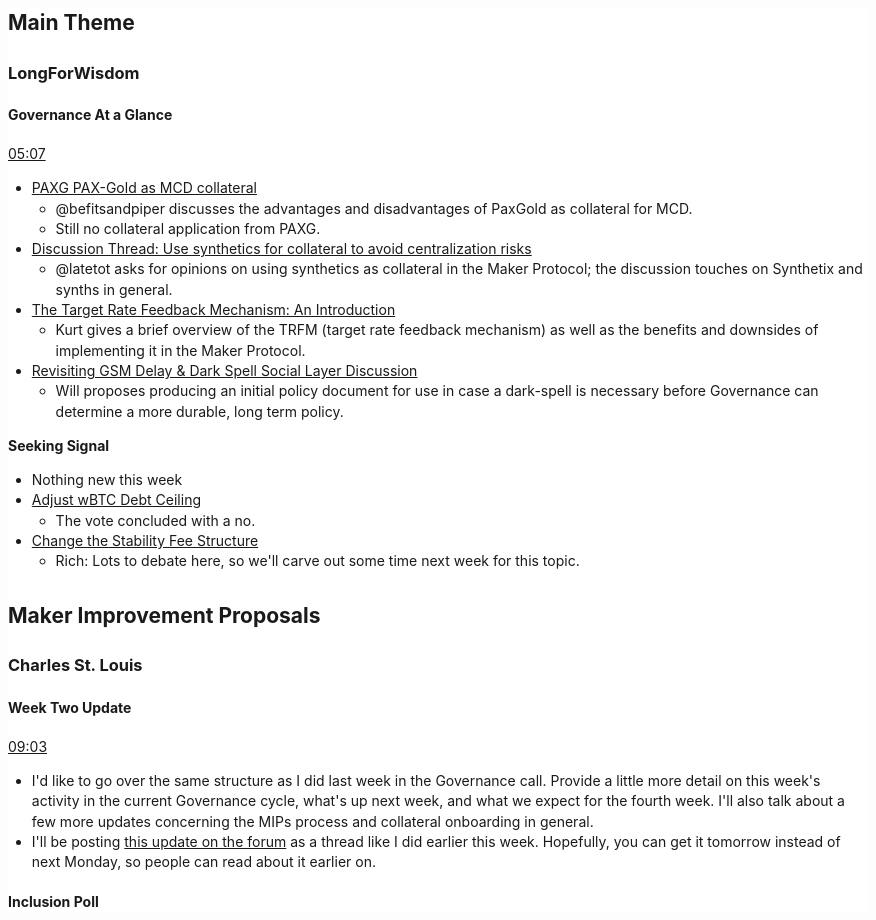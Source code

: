## Main Theme

### LongForWisdom

#### Governance At a Glance

[05:07](https://youtu.be/jkVNeI3-rWs?t=307)

* [PAXG PAX-Gold as MCD collateral](https://forum.makerdao.com/t/paxg-pax-gold-as-mcd-collateral/2423)
  * @befitsandpiper discusses the advantages and disadvantages of PaxGold as collateral for MCD.
  * Still no collateral application from PAXG.
* [Discussion Thread: Use synthetics for collateral to avoid centralization risks](https://forum.makerdao.com/t/discussion-thread-use-synthetics-for-collateral-to-avoid-centralization-risks/2343)
  * @latetot asks for opinions on using synthetics as collateral in the Maker Protocol; the discussion touches on Synthetix and synths in general.
* [The Target Rate Feedback Mechanism: An Introduction](https://forum.makerdao.com/t/the-target-rate-feedback-mechanism-an-introduction/2319)
  * Kurt gives a brief overview of the TRFM \(target rate feedback mechanism\) as well as the benefits and downsides of implementing it in the Maker Protocol.
* [Revisiting GSM Delay & Dark Spell Social Layer Discussion](https://forum.makerdao.com/t/revisiting-gsm-delay-dark-spell-social-layer-discussion/1937/24)
  * Will proposes producing an initial policy document for use in case a dark-spell is necessary before Governance can determine a more durable, long term policy.

**Seeking Signal**

* Nothing new this week 
* [Adjust wBTC Debt Ceiling](https://forum.makerdao.com/t/signal-request-adjust-wbtc-debt-ceiling/2333) 
  * The vote concluded with a no.
* [Change the Stability Fee Structure](https://forum.makerdao.com/t/signal-request-change-the-stability-fee-structure/2380)
  * Rich: Lots to debate here, so we'll carve out some time next week for this topic.

## Maker Improvement Proposals

### Charles St. Louis

#### Week Two Update

[09:03](https://youtu.be/jkVNeI3-rWs?t=543)

* I'd like to go over the same structure as I did last week in the Governance call. Provide a little more detail on this week's activity in the current Governance cycle, what's up next week, and what we expect for the fourth week. I'll also talk about a few more updates concerning the MIPs process and collateral onboarding in general.
* I'll be posting [this update on the forum](https://forum.makerdao.com/t/weekly-mips-update/2576) as a thread like I did earlier this week. Hopefully, you can get it tomorrow instead of next Monday, so people can read about it earlier on.

#### Inclusion Poll
